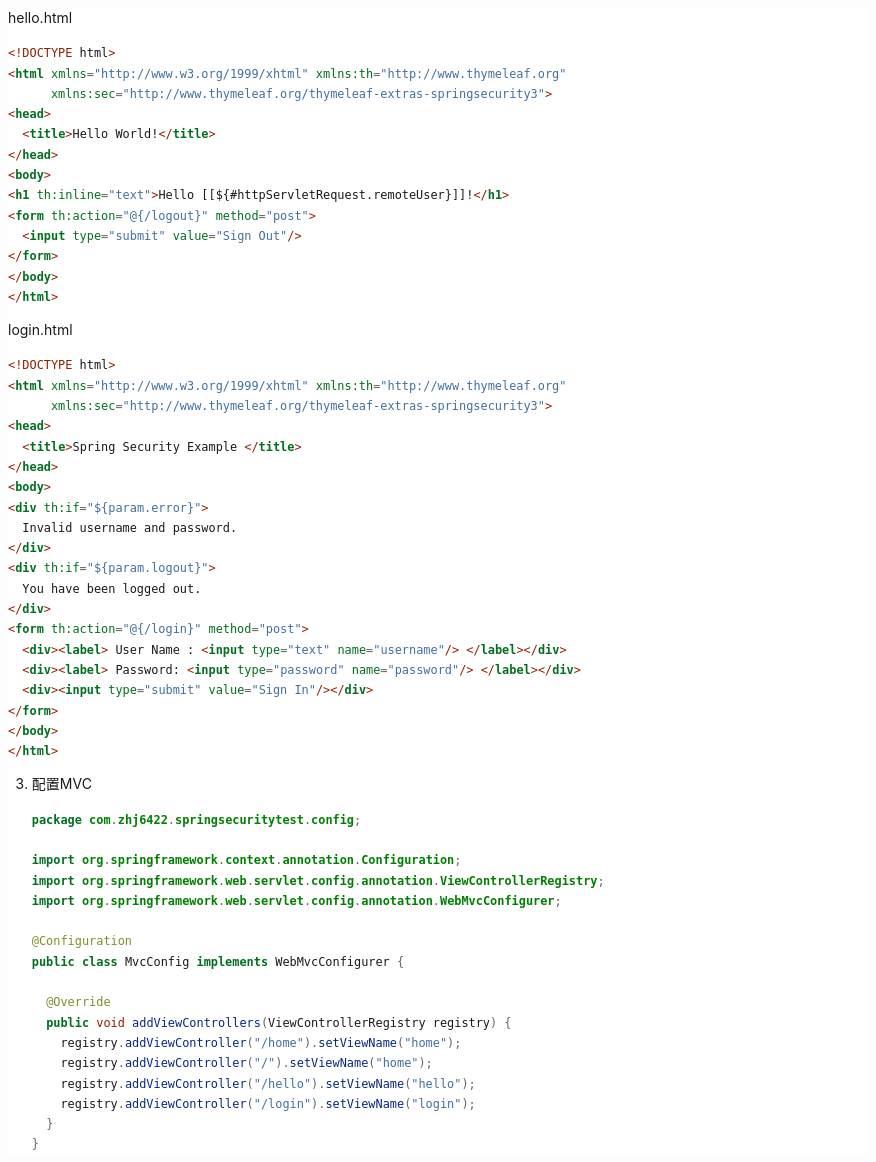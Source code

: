    hello.html

   ```html
   <!DOCTYPE html>
   <html xmlns="http://www.w3.org/1999/xhtml" xmlns:th="http://www.thymeleaf.org"
         xmlns:sec="http://www.thymeleaf.org/thymeleaf-extras-springsecurity3">
   <head>
     <title>Hello World!</title>
   </head>
   <body>
   <h1 th:inline="text">Hello [[${#httpServletRequest.remoteUser}]]!</h1>
   <form th:action="@{/logout}" method="post">
     <input type="submit" value="Sign Out"/>
   </form>
   </body>
   </html>
   ```

   login.html

   ```html
   <!DOCTYPE html>
   <html xmlns="http://www.w3.org/1999/xhtml" xmlns:th="http://www.thymeleaf.org"
         xmlns:sec="http://www.thymeleaf.org/thymeleaf-extras-springsecurity3">
   <head>
     <title>Spring Security Example </title>
   </head>
   <body>
   <div th:if="${param.error}">
     Invalid username and password.
   </div>
   <div th:if="${param.logout}">
     You have been logged out.
   </div>
   <form th:action="@{/login}" method="post">
     <div><label> User Name : <input type="text" name="username"/> </label></div>
     <div><label> Password: <input type="password" name="password"/> </label></div>
     <div><input type="submit" value="Sign In"/></div>
   </form>
   </body>
   </html>
   ```

3. 配置MVC

   ```java
   package com.zhj6422.springsecuritytest.config;
   
   import org.springframework.context.annotation.Configuration;
   import org.springframework.web.servlet.config.annotation.ViewControllerRegistry;
   import org.springframework.web.servlet.config.annotation.WebMvcConfigurer;
   
   @Configuration
   public class MvcConfig implements WebMvcConfigurer {
   
     @Override
     public void addViewControllers(ViewControllerRegistry registry) {
       registry.addViewController("/home").setViewName("home");
       registry.addViewController("/").setViewName("home");
       registry.addViewController("/hello").setViewName("hello");
       registry.addViewController("/login").setViewName("login");
     }
   }
   ```
